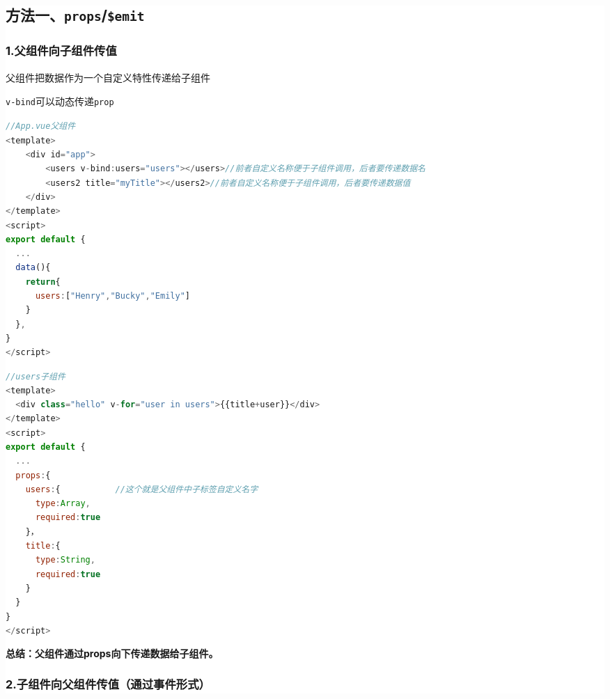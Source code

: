 ## 方法一、`props`/`$emit`

### 1.父组件向子组件传值

父组件把数据作为一个自定义特性传递给子组件

`v-bind`可以动态传递`prop`

```javascript
//App.vue父组件
<template>
    <div id="app">
        <users v-bind:users="users"></users>//前者自定义名称便于子组件调用，后者要传递数据名
        <users2 title="myTitle"></users2>//前者自定义名称便于子组件调用，后者要传递数据值
	</div>
</template>
<script>
export default {
  ...
  data(){
    return{
      users:["Henry","Bucky","Emily"]
    }
  },
}
</script>
```
```javascript
//users子组件
<template>
  <div class="hello" v-for="user in users">{{title+user}}</div>
</template>
<script>
export default {
  ...
  props:{
    users:{           //这个就是父组件中子标签自定义名字
      type:Array,
      required:true
    }，
    title:{
      type:String,
      required:true
    }
  }
}
</script>
```

**总结：父组件通过props向下传递数据给子组件。**

### 2.子组件向父组件传值（通过事件形式）
